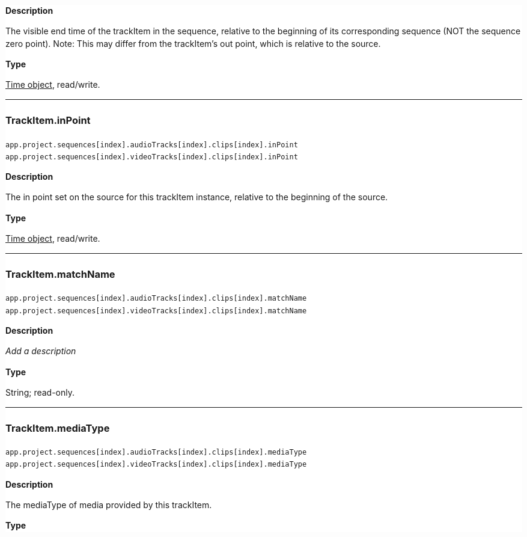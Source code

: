 **Description**

The visible end time of the trackItem in the sequence, relative to the beginning of its corresponding sequence (NOT the sequence zero point). Note: This may differ from the trackItem’s out point, which is relative to the source.

**Type**

[Time object](../other/time.md#time), read/write.

---

### TrackItem.inPoint

`app.project.sequences[index].audioTracks[index].clips[index].inPoint`
<br/>
`app.project.sequences[index].videoTracks[index].clips[index].inPoint`
<br/>

**Description**

The in point set on the source for this trackItem instance, relative to the beginning of the source.

**Type**

[Time object](../other/time.md#time), read/write.

---

### TrackItem.matchName

`app.project.sequences[index].audioTracks[index].clips[index].matchName`
<br/>
`app.project.sequences[index].videoTracks[index].clips[index].matchName`
<br/>

**Description**

*Add a description*

**Type**

String; read-only.

---

### TrackItem.mediaType

`app.project.sequences[index].audioTracks[index].clips[index].mediaType`
<br/>
`app.project.sequences[index].videoTracks[index].clips[index].mediaType`
<br/>

**Description**

The mediaType of media provided by this trackItem.

**Type**
